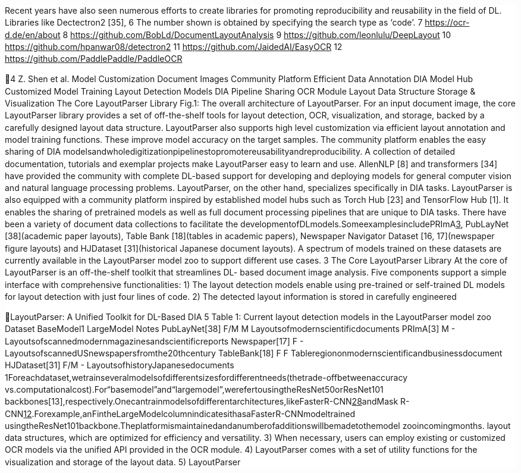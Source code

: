Recent years have also seen numerous efforts to create libraries for promoting
reproducibility and reusability in the field of DL. Libraries like Dectectron2 [35],
6 The number shown is obtained by specifying the search type as ‘code’.
7 https://ocr-d.de/en/about
8 https://github.com/BobLd/DocumentLayoutAnalysis
9 https://github.com/leonlulu/DeepLayout
10 https://github.com/hpanwar08/detectron2
11 https://github.com/JaidedAI/EasyOCR
12 https://github.com/PaddlePaddle/PaddleOCR

4 Z. Shen et al.
Model Customization Document Images Community Platform
Efficient Data Annotation DIA Model Hub
Customized Model Training Layout Detection Models DIA Pipeline Sharing
OCR Module Layout Data Structure Storage & Visualization
The Core LayoutParser Library
Fig.1: The overall architecture of LayoutParser. For an input document image,
the core LayoutParser library provides a set of off-the-shelf tools for layout
detection, OCR, visualization, and storage, backed by a carefully designed layout
data structure. LayoutParser also supports high level customization via efficient
layout annotation and model training functions. These improve model accuracy
on the target samples. The community platform enables the easy sharing of DIA
modelsandwholedigitizationpipelinestopromotereusabilityandreproducibility.
A collection of detailed documentation, tutorials and exemplar projects make
LayoutParser easy to learn and use.
AllenNLP [8] and transformers [34] have provided the community with complete
DL-based support for developing and deploying models for general computer
vision and natural language processing problems. LayoutParser, on the other
hand, specializes specifically in DIA tasks. LayoutParser is also equipped with a
community platform inspired by established model hubs such as Torch Hub [23]
and TensorFlow Hub [1]. It enables the sharing of pretrained models as well as
full document processing pipelines that are unique to DIA tasks.
There have been a variety of document data collections to facilitate the
developmentofDLmodels.SomeexamplesincludePRImA[3](magazinelayouts),
PubLayNet [38](academic paper layouts), Table Bank [18](tables in academic
papers), Newspaper Navigator Dataset [16, 17](newspaper figure layouts) and
HJDataset [31](historical Japanese document layouts). A spectrum of models
trained on these datasets are currently available in the LayoutParser model zoo
to support different use cases.
3 The Core LayoutParser Library
At the core of LayoutParser is an off-the-shelf toolkit that streamlines DL-
based document image analysis. Five components support a simple interface
with comprehensive functionalities: 1) The layout detection models enable using
pre-trained or self-trained DL models for layout detection with just four lines
of code. 2) The detected layout information is stored in carefully engineered

LayoutParser: A Unified Toolkit for DL-Based DIA 5
Table 1: Current layout detection models in the LayoutParser model zoo
Dataset BaseModel1 LargeModel Notes
PubLayNet[38] F/M M Layoutsofmodernscientificdocuments
PRImA[3] M - Layoutsofscannedmodernmagazinesandscientificreports
Newspaper[17] F - LayoutsofscannedUSnewspapersfromthe20thcentury
TableBank[18] F F Tableregiononmodernscientificandbusinessdocument
HJDataset[31] F/M - LayoutsofhistoryJapanesedocuments
1Foreachdataset,wetrainseveralmodelsofdifferentsizesfordifferentneeds(thetrade-offbetweenaccuracy
vs.computationalcost).For“basemodel”and“largemodel”,werefertousingtheResNet50orResNet101
backbones[13],respectively.Onecantrainmodelsofdifferentarchitectures,likeFasterR-CNN[28](F)andMask
R-CNN[12](M).Forexample,anFintheLargeModelcolumnindicatesithasaFasterR-CNNmodeltrained
usingtheResNet101backbone.Theplatformismaintainedandanumberofadditionswillbemadetothemodel
zooincomingmonths.
layout data structures, which are optimized for efficiency and versatility. 3) When
necessary, users can employ existing or customized OCR models via the unified
API provided in the OCR module. 4) LayoutParser comes with a set of utility
functions for the visualization and storage of the layout data. 5) LayoutParser
